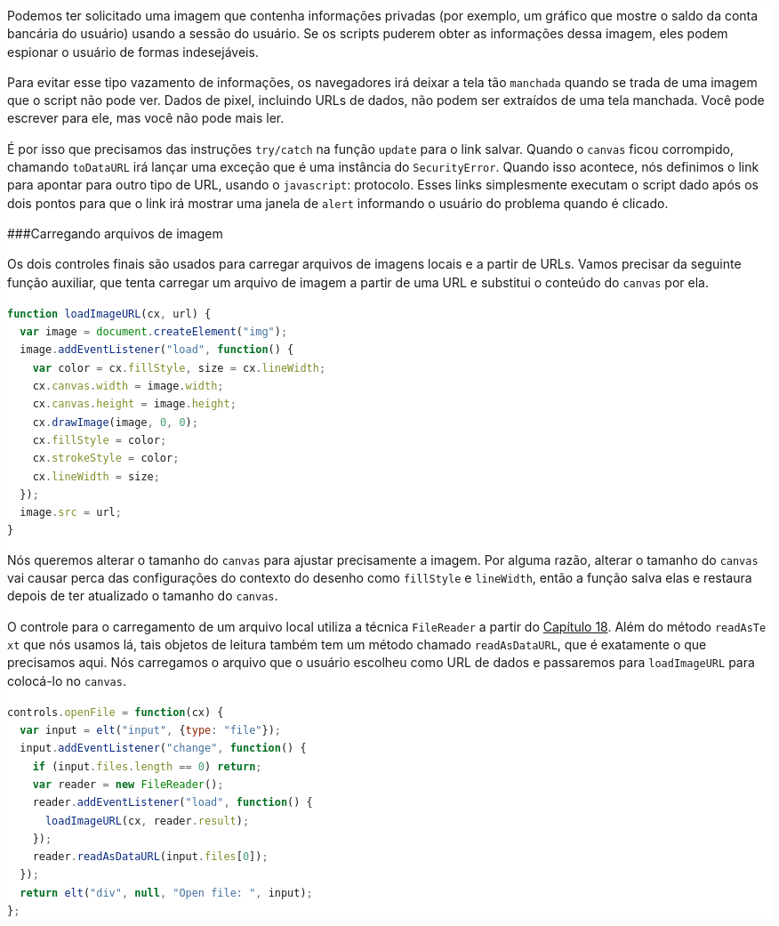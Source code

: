 Podemos ter solicitado uma imagem que contenha informações privadas (por exemplo, um gráfico que mostre o saldo da conta bancária do usuário) usando a sessão do usuário. Se os scripts puderem obter as informações dessa imagem, eles podem espionar o usuário de formas indesejáveis.

Para evitar esse tipo vazamento de informações, os navegadores irá deixar a tela tão `manchada` quando se trada de uma imagem que o script não pode ver. Dados de pixel, incluindo URLs de dados, não podem ser extraídos de uma tela manchada. Você pode escrever para ele, mas você não pode mais ler.

É por isso que precisamos das instruções `try/catch` na função `update` para o link salvar. Quando o `canvas` ficou corrompido, chamando `toDataURL` irá lançar uma exceção que é uma instância do `SecurityError`. Quando isso acontece, nós definimos o link para apontar para outro tipo de URL, usando o `javascript`: protocolo. Esses links simplesmente executam o script dado após os dois pontos para que o link irá mostrar uma janela de `alert` informando o usuário do problema quando é clicado.

###Carregando arquivos de imagem

Os dois controles finais são usados para carregar arquivos de imagens locais e a partir de URLs. Vamos precisar da seguinte função auxiliar, que tenta carregar um arquivo de imagem a partir de uma URL e substitui o conteúdo do `canvas` por ela.

```javascript
function loadImageURL(cx, url) {
  var image = document.createElement("img");
  image.addEventListener("load", function() {
    var color = cx.fillStyle, size = cx.lineWidth;
    cx.canvas.width = image.width;
    cx.canvas.height = image.height;
    cx.drawImage(image, 0, 0);
    cx.fillStyle = color;
    cx.strokeStyle = color;
    cx.lineWidth = size;
  });
  image.src = url;
}
```

Nós queremos alterar o tamanho do `canvas` para ajustar precisamente a imagem. Por alguma razão, alterar o tamanho do `canvas` vai causar perca das configurações do contexto do desenho como `fillStyle` e `lineWidth`, então a função salva elas e restaura depois de ter atualizado o tamanho do `canvas`.

O controle para o carregamento de um arquivo local utiliza a técnica `FileReader` a partir do [Capítulo 18](http://eloquentjavascript.net/18_forms.html#filereader). Além do método `readAsText` que nós usamos lá, tais objetos de leitura também tem um método chamado `readAsDataURL`, que é exatamente o que precisamos aqui. Nós carregamos o arquivo que o usuário escolheu como URL de dados e passaremos para `loadImageURL` para colocá-lo no `canvas`.

```javascript
controls.openFile = function(cx) {
  var input = elt("input", {type: "file"});
  input.addEventListener("change", function() {
    if (input.files.length == 0) return;
    var reader = new FileReader();
    reader.addEventListener("load", function() {
      loadImageURL(cx, reader.result);
    });
    reader.readAsDataURL(input.files[0]);
  });
  return elt("div", null, "Open file: ", input);
};
```
